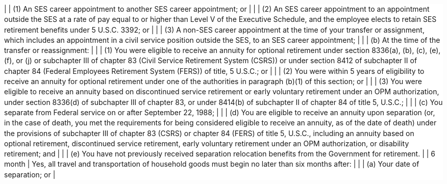|            |                   (1) An SES career appointment to another SES career appointment; or                                                                                                                                                                                                                                                                                                                                                                                                        |
|            |                   (2) An SES career appointment to an appointment outside the SES at a rate of pay equal to or higher than Level V of the Executive Schedule, and the employee elects to retain SES retirement benefits under 5 U.S.C. 3392; or                                                                                                                                                                                                                                              |
|            |                   (3) A non-SES career appointment at the time of your transfer or assignment, which includes an appointment in a civil service position outside the SES, to an SES career appointment;                                                                                                                                                                                                                                                                                      |
|            |                   (b) At the time of the transfer or reassignment:                                                                                                                                                                                                                                                                                                                                                                                                                           |
|            |                   (1) You were eligible to receive an annuity for optional retirement under section 8336(a), (b), (c), (e), (f), or (j) or subchapter III of chapter 83 (Civil Service Retirement System (CSRS)) or under section 8412 of subchapter II of chapter 84 (Federal Employees Retirement System (FERS)) of title, 5 U.S.C.; or                                                                                                                                                    |
|            |                   (2) You were within 5 years of eligibility to receive an annuity for optional retirement under one of the authorities in paragraph (b)(1) of this section; or                                                                                                                                                                                                                                                                                                              |
|            |                   (3) You were eligible to receive an annuity based on discontinued service retirement or early voluntary retirement under an OPM authorization, under section 8336(d) of subchapter III of chapter 83, or under 8414(b) of subchapter II of chapter 84 of title 5, U.S.C.;                                                                                                                                                                                                  |
|            |                   (c) You separate from Federal service on or after September 22, 1988;                                                                                                                                                                                                                                                                                                                                                                                                      |
|            |                   (d) You are eligible to receive an annuity upon separation (or, in the case of death, you met the requirements for being considered eligible to receive an annuity, as of the date of death) under the provisions of subchapter III of chapter 83 (CSRS) or chapter 84 (FERS) of title 5, U.S.C., including an annuity based on optional retirement, discontinued service retirement, early voluntary retirement under an OPM authorization, or disability retirement; and |
|            |                   (e) You have not previously received separation relocation benefits from the Government for retirement.                                                                                                                                                                                                                                                                                                                                                                    |
| 6 month    | Yes, all travel and transportation of household goods must begin no later than six months after:                                                                                                                                                                                                                                                                                                                                                                                             |
|            |                   (a) Your date of separation; or                                                                                                                                                                                                                                                                                                                                                                                                                                            |